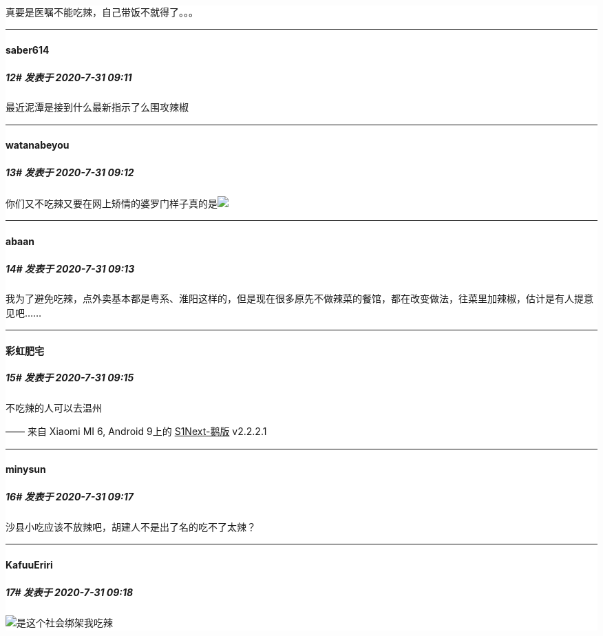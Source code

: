 
真要是医嘱不能吃辣，自己带饭不就得了。。。


-----

####  saber614  
##### 12#       发表于 2020-7-31 09:11


最近泥潭是接到什么最新指示了么围攻辣椒


-----

####  watanabeyou  
##### 13#       发表于 2020-7-31 09:12


你们又不吃辣又要在网上矫情的婆罗门样子真的是<img src="https://static.saraba1st.com/image/smiley/face2017/067.png" referrerpolicy="no-referrer">


-----

####  abaan  
##### 14#       发表于 2020-7-31 09:13


我为了避免吃辣，点外卖基本都是粤系、淮阳这样的，但是现在很多原先不做辣菜的餐馆，都在改变做法，往菜里加辣椒，估计是有人提意见吧……


-----

####  彩虹肥宅  
##### 15#       发表于 2020-7-31 09:15


不吃辣的人可以去温州

—— 来自 Xiaomi MI 6, Android 9上的 [S1Next-鹅版](https://github.com/ykrank/S1-Next/releases) v2.2.2.1


-----

####  minysun  
##### 16#       发表于 2020-7-31 09:17


沙县小吃应该不放辣吧，胡建人不是出了名的吃不了太辣？


-----

####  KafuuEriri  
##### 17#       发表于 2020-7-31 09:18


<img src="https://static.saraba1st.com/image/smiley/face2017/066.png" referrerpolicy="no-referrer">是这个社会绑架我吃辣
